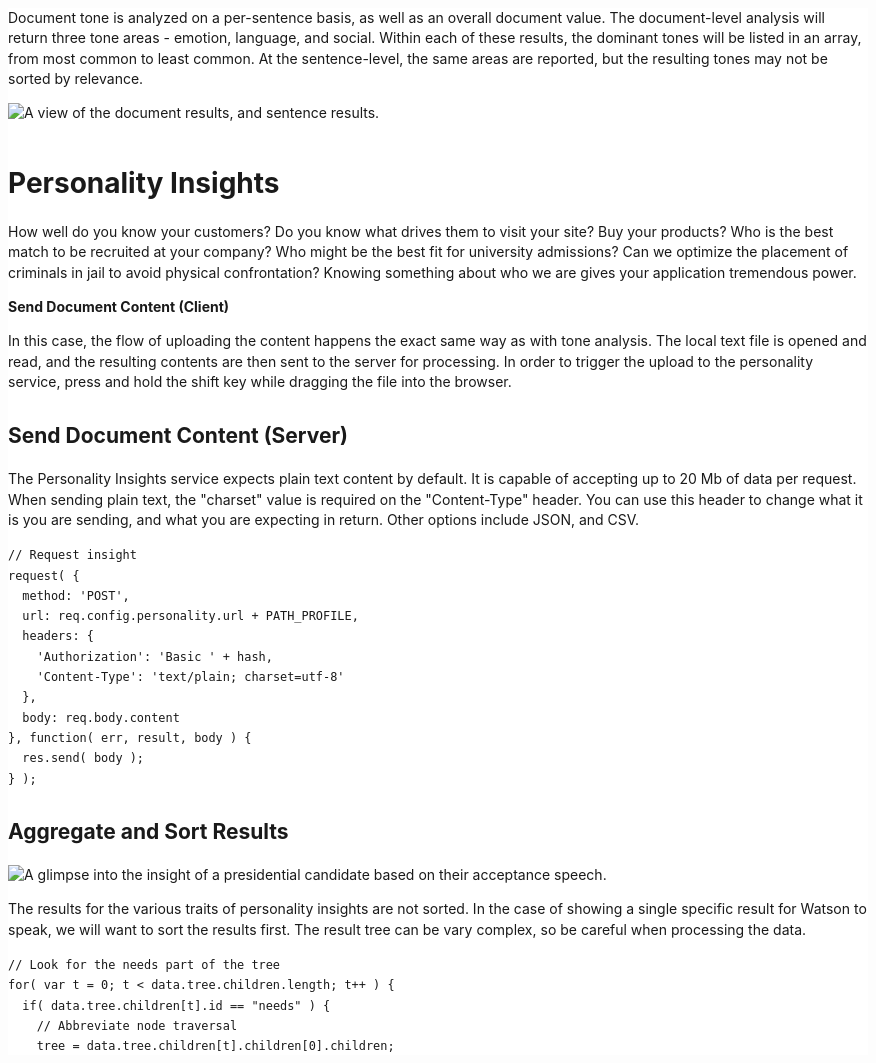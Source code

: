 
Document tone is analyzed on a per-sentence basis, as well as an overall document value. The document-level analysis will return three tone areas - emotion, language, and social. Within each of these results, the dominant tones will be listed in an array, from most common to least common. At the sentence-level, the same areas are reported, but the resulting tones may not be sorted by relevance.

![A view of the document results, and sentence results.](http://images.kevinhoyt.com/watson.workshop.tones.png)

Personality Insights
====================

How well do you know your customers? Do you know what drives them to visit your site? Buy your products? Who is the best match to be recruited at your company? Who might be the best fit for university admissions? Can we optimize the placement of criminals in jail to avoid physical confrontation? Knowing something about who we are gives your application tremendous power.

**Send Document Content (Client)**

In this case, the flow of uploading the content happens the exact same way as with tone analysis. The local text file is opened and read, and the resulting contents are then sent to the server for processing. In order to trigger the upload to the personality service, press and hold the shift key while dragging the file into the browser.

Send Document Content (Server)
------------------------------

The Personality Insights service expects plain text content by default. It is capable of accepting up to 20 Mb of data per request. When sending plain text, the "charset" value is required on the "Content-Type" header. You can use this header to change what it is you are sending, and what you are expecting in return. Other options include JSON, and CSV.

    // Request insight
	request( {
	  method: 'POST',
	  url: req.config.personality.url + PATH_PROFILE,	
	  headers: {
	    'Authorization': 'Basic ' + hash,
        'Content-Type': 'text/plain; charset=utf-8'
	  },
      body: req.body.content
	}, function( err, result, body ) {
      res.send( body );
	} );

Aggregate and Sort Results
--------------------------

![A glimpse into the insight of a presidential candidate based on their acceptance speech.](http://images.kevinhoyt.com/watson.workshop.personality.png)

The results for the various traits of personality insights are not sorted. In the case of showing a single specific result for Watson to speak, we will want to sort the results first. The result tree can be vary complex, so be careful when processing the data.

    // Look for the needs part of the tree
    for( var t = 0; t < data.tree.children.length; t++ ) {
      if( data.tree.children[t].id == "needs" ) {                
        // Abbreviate node traversal
        tree = data.tree.children[t].children[0].children;
                